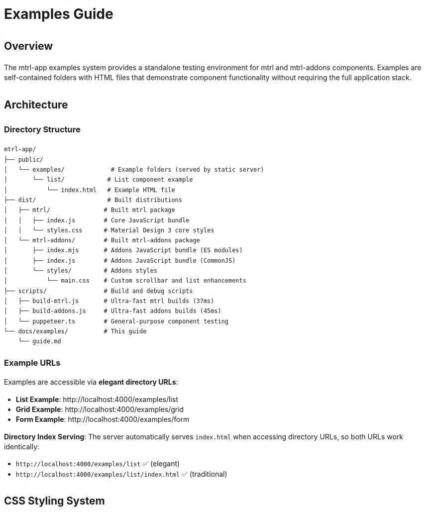 # Examples Guide

## Overview

The mtrl-app examples system provides a standalone testing environment for mtrl and mtrl-addons components. Examples are self-contained folders with HTML files that demonstrate component functionality without requiring the full application stack.

## Architecture

### Directory Structure

```
mtrl-app/
├── public/
│   └── examples/             # Example folders (served by static server)
│       └── list/            # List component example
│           └── index.html   # Example HTML file
├── dist/                    # Built distributions
│   ├── mtrl/               # Built mtrl package
│   │   ├── index.js        # Core JavaScript bundle
│   │   └── styles.css      # Material Design 3 core styles
│   └── mtrl-addons/        # Built mtrl-addons package
│       ├── index.mjs       # Addons JavaScript bundle (ES modules)
│       ├── index.js        # Addons JavaScript bundle (CommonJS)
│       └── styles/         # Addons styles
│           └── main.css    # Custom scrollbar and list enhancements
├── scripts/                # Build and debug scripts
│   ├── build-mtrl.js       # Ultra-fast mtrl builds (37ms)
│   ├── build-addons.js     # Ultra-fast addons builds (45ms)
│   └── puppeteer.ts        # General-purpose component testing
└── docs/examples/          # This guide
    └── guide.md
```

### Example URLs

Examples are accessible via **elegant directory URLs**:

- **List Example**: http://localhost:4000/examples/list
- **Grid Example**: http://localhost:4000/examples/grid
- **Form Example**: http://localhost:4000/examples/form

**Directory Index Serving**: The server automatically serves `index.html` when accessing directory URLs, so both URLs work identically:

- `http://localhost:4000/examples/list` ✅ (elegant)
- `http://localhost:4000/examples/list/index.html` ✅ (traditional)

## CSS Styling System
